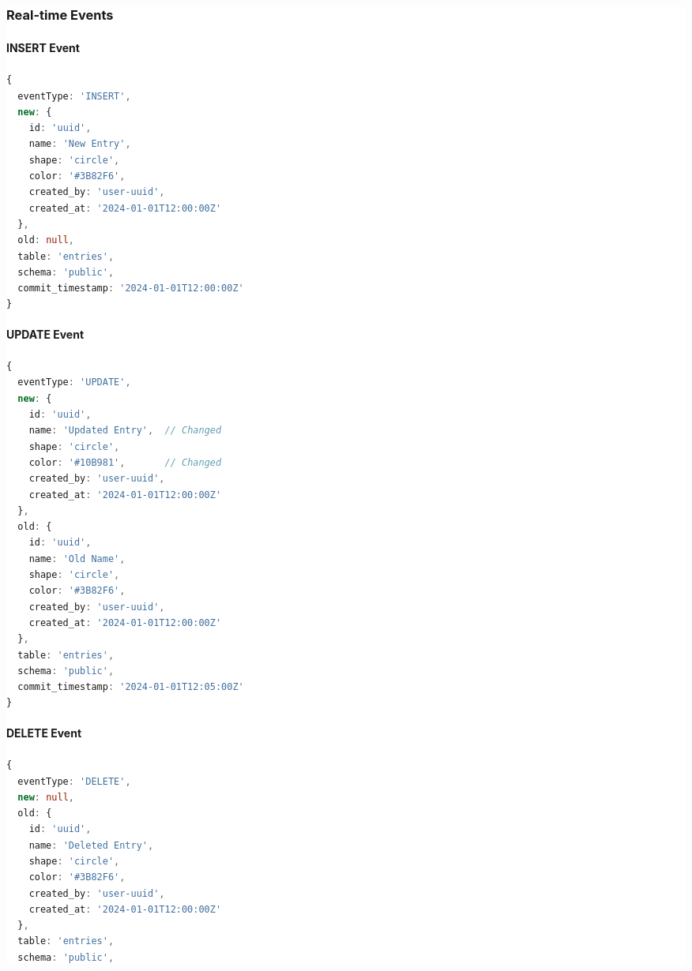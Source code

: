 ### Real-time Events

#### INSERT Event

```typescript
{
  eventType: 'INSERT',
  new: {
    id: 'uuid',
    name: 'New Entry',
    shape: 'circle',
    color: '#3B82F6',
    created_by: 'user-uuid',
    created_at: '2024-01-01T12:00:00Z'
  },
  old: null,
  table: 'entries',
  schema: 'public',
  commit_timestamp: '2024-01-01T12:00:00Z'
}
```

#### UPDATE Event

```typescript
{
  eventType: 'UPDATE',
  new: {
    id: 'uuid',
    name: 'Updated Entry',  // Changed
    shape: 'circle',
    color: '#10B981',       // Changed
    created_by: 'user-uuid',
    created_at: '2024-01-01T12:00:00Z'
  },
  old: {
    id: 'uuid',
    name: 'Old Name',
    shape: 'circle',
    color: '#3B82F6',
    created_by: 'user-uuid',
    created_at: '2024-01-01T12:00:00Z'
  },
  table: 'entries',
  schema: 'public',
  commit_timestamp: '2024-01-01T12:05:00Z'
}
```

#### DELETE Event

```typescript
{
  eventType: 'DELETE',
  new: null,
  old: {
    id: 'uuid',
    name: 'Deleted Entry',
    shape: 'circle',
    color: '#3B82F6',
    created_by: 'user-uuid',
    created_at: '2024-01-01T12:00:00Z'
  },
  table: 'entries',
  schema: 'public',
```